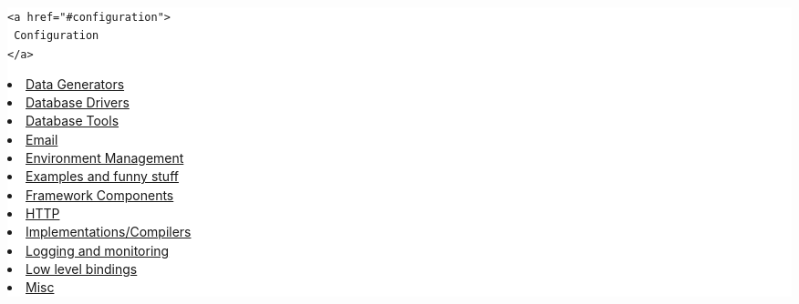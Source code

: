     <a href="#configuration">
     Configuration
    </a>
   </li>
   <li>
    <a href="#data-generators">
     Data Generators
    </a>
   </li>
   <li>
    <a href="#database-drivers">
     Database Drivers
    </a>
   </li>
   <li>
    <a href="#database-tools">
     Database Tools
    </a>
   </li>
   <li>
    <a href="#email">
     Email
    </a>
   </li>
   <li>
    <a href="#environment-management">
     Environment Management
    </a>
   </li>
   <li>
    <a href="#examples-and-funny-stuff">
     Examples and funny stuff
    </a>
   </li>
   <li>
    <a href="#framework-components">
     Framework Components
    </a>
   </li>
   <li>
    <a href="#http">
     HTTP
    </a>
   </li>
   <li>
    <a href="#implementationscompilers">
     Implementations/Compilers
    </a>
   </li>
   <li>
    <a href="#logging-and-monitoring">
     Logging and monitoring
    </a>
   </li>
   <li>
    <a href="#low-level-bindings">
     Low level bindings
    </a>
   </li>
   <li>
    <a href="#misc">
     Misc
    </a>
   </li>